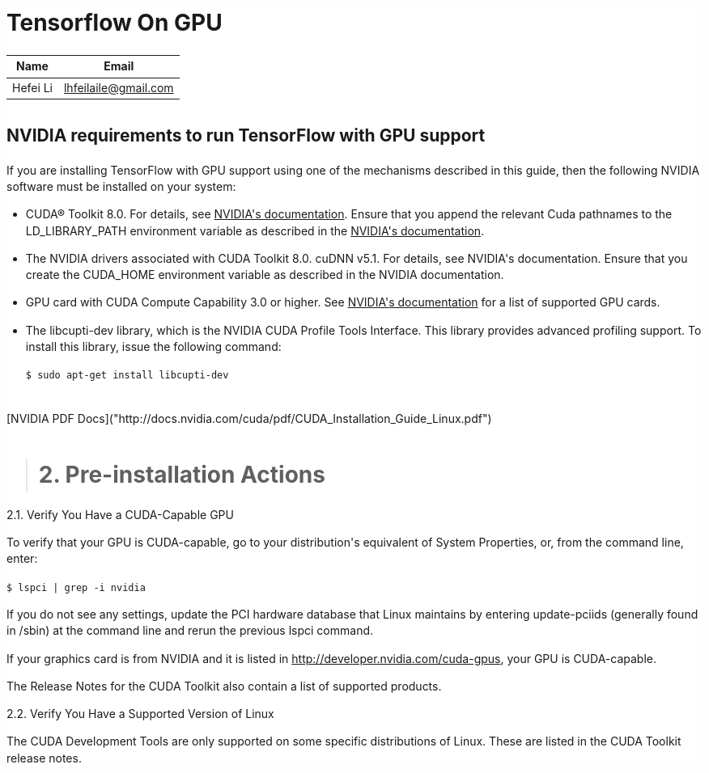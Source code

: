 Tensorflow On GPU
=================

| Name  |  Email                |
--------|-----------------------|
Hefei Li|lhfeilaile@gmail.com   |


## NVIDIA requirements to run TensorFlow with GPU support

If you are installing TensorFlow with GPU support using one of the mechanisms described in this guide, then the following NVIDIA software must be installed on your system:

- CUDA® Toolkit 8.0. For details, see [NVIDIA's documentation](http://docs.nvidia.com/cuda/cuda-installation-guide-linux/#axzz4VZnqTJ2A ""). Ensure that you append the relevant Cuda pathnames to the LD_LIBRARY_PATH environment variable as described in the [NVIDIA's documentation](http://docs.nvidia.com/cuda/cuda-installation-guide-linux/#axzz4VZnqTJ2A "").
- The NVIDIA drivers associated with CUDA Toolkit 8.0.
cuDNN v5.1. For details, see NVIDIA's documentation. Ensure that you create the CUDA_HOME environment variable as described in the NVIDIA documentation.
- GPU card with CUDA Compute Capability 3.0 or higher. See [NVIDIA's documentation](http://docs.nvidia.com/cuda/cuda-installation-guide-linux/#axzz4VZnqTJ2A "") for a list of supported GPU cards.
- The libcupti-dev library, which is the NVIDIA CUDA Profile Tools Interface. This library provides advanced profiling support. To install this library, issue the following command:

    ```sh
    $ sudo apt-get install libcupti-dev
    ```
    
</br>
[NVIDIA PDF Docs]("http://docs.nvidia.com/cuda/pdf/CUDA_Installation_Guide_Linux.pdf")



># 2. Pre-installation Actions

2.1. Verify You Have a CUDA-Capable GPU

To verify that your GPU is CUDA-capable, go to your distribution's equivalent of System Properties, or, from the command line, enter:

```
$ lspci | grep -i nvidia
```

If you do not see any settings, update the PCI hardware database that Linux maintains by entering update-pciids (generally found in /sbin) at the command line and rerun the previous lspci command.

If your graphics card is from NVIDIA and it is listed in http://developer.nvidia.com/cuda-gpus, your GPU is CUDA-capable.

The Release Notes for the CUDA Toolkit also contain a list of supported products.

2.2. Verify You Have a Supported Version of Linux

The CUDA Development Tools are only supported on some specific distributions of Linux. These are listed in the CUDA Toolkit release notes.
